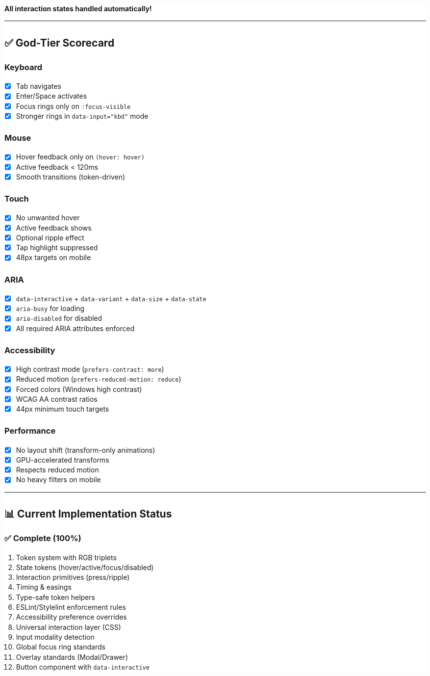 **All interaction states handled automatically!**

---

## ✅ God-Tier Scorecard

### Keyboard
- [x] Tab navigates
- [x] Enter/Space activates
- [x] Focus rings only on `:focus-visible`
- [x] Stronger rings in `data-input="kbd"` mode

### Mouse
- [x] Hover feedback only on `(hover: hover)`
- [x] Active feedback < 120ms
- [x] Smooth transitions (token-driven)

### Touch
- [x] No unwanted hover
- [x] Active feedback shows
- [x] Optional ripple effect
- [x] Tap highlight suppressed
- [x] 48px targets on mobile

### ARIA
- [x] `data-interactive` + `data-variant` + `data-size` + `data-state`
- [x] `aria-busy` for loading
- [x] `aria-disabled` for disabled
- [x] All required ARIA attributes enforced

### Accessibility
- [x] High contrast mode (`prefers-contrast: more`)
- [x] Reduced motion (`prefers-reduced-motion: reduce`)
- [x] Forced colors (Windows high contrast)
- [x] WCAG AA contrast ratios
- [x] 44px minimum touch targets

### Performance
- [x] No layout shift (transform-only animations)
- [x] GPU-accelerated transforms
- [x] Respects reduced motion
- [x] No heavy filters on mobile

---

## 📊 Current Implementation Status

### ✅ Complete (100%)
1. Token system with RGB triplets
2. State tokens (hover/active/focus/disabled)
3. Interaction primitives (press/ripple)
4. Timing & easings
5. Type-safe token helpers
6. ESLint/Stylelint enforcement rules
7. Accessibility preference overrides
8. Universal interaction layer (CSS)
9. Input modality detection
10. Global focus ring standards
11. Overlay standards (Modal/Drawer)
12. Button component with `data-interactive`
